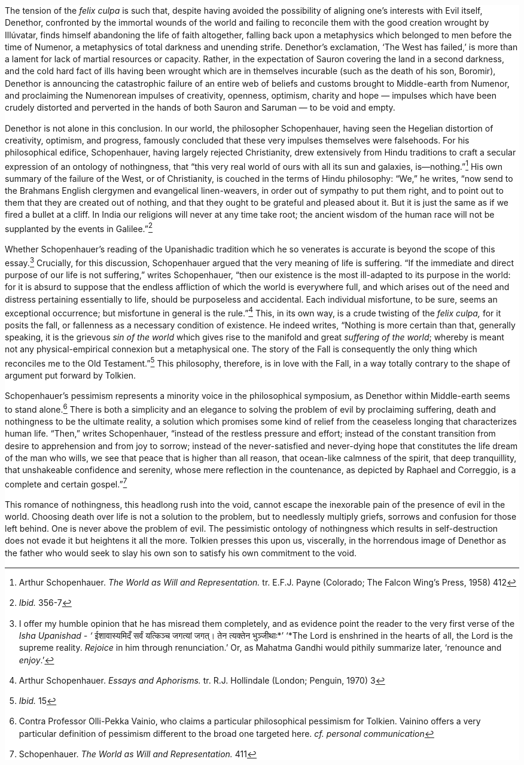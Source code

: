 The tension of the *felix culpa* is such that, despite having avoided the possibility of aligning one’s interests with Evil itself, Denethor, confronted by the immortal wounds of the world and failing to reconcile them with the good creation wrought by Illúvatar, finds himself abandoning the life of faith altogether, falling back upon a metaphysics which belonged to men before the time of Numenor, a metaphysics of total darkness and unending strife. Denethor’s exclamation, ‘The West has failed,’ is more than a lament for lack of martial resources or capacity. Rather, in the expectation of Sauron covering the land in a second darkness, and the cold hard fact of ills having been wrought which are in themselves incurable (such as the death of his son, Boromir), Denethor is announcing the catastrophic failure of an entire web of beliefs and customs brought to Middle-earth from Numenor, and proclaiming the Numenorean impulses of creativity, openness, optimism, charity and hope — impulses which have been crudely distorted and perverted in the hands of both Sauron and Saruman — to be void and empty.

Denethor is not alone in this conclusion. In our world, the philosopher Schopenhauer, having seen the Hegelian distortion of creativity, optimism, and progress, famously concluded that these very impulses themselves were falsehoods. For his philosophical edifice, Schopenhauer, having largely rejected Christianity, drew extensively from Hindu traditions to craft a secular expression of an ontology of nothingness, that “this very real world of ours with all its sun and galaxies, is—nothing.”[^38] His own summary of the failure of the West, or of Christianity, is couched in the terms of Hindu philosophy: “We,” he writes, “now send to the Brahmans English clergymen and evangelical linen-weavers, in order out of sympathy to put them right, and to point out to them that they are created out of nothing, and that they ought to be grateful and pleased about it. But it is just the same as if we fired a bullet at a cliff. In India our religions will never at any time take root; the ancient wisdom of the human race will not be supplanted by the events in Galilee.”[^39]

Whether Schopenhauer’s reading of the Upanishadic tradition which he so venerates is accurate is beyond the scope of this essay.[^40] Crucially, for this discussion, Schopenhauer argued that the very meaning of life is suffering. “If the immediate and direct purpose of our life is not suffering,” writes Schopenhauer, “then our existence is the most ill-adapted to its purpose in the world: for it is absurd to suppose that the endless affliction of which the world is everywhere full, and which arises out of the need and distress pertaining essentially to life, should be purposeless and accidental. Each individual misfortune, to be sure, seems an exceptional occurrence; but misfortune in general is the rule.”[^41] This, in its own way, is a crude twisting of the *felix culpa,* for it posits the fall, or fallenness as a necessary condition of existence. He indeed writes, “Nothing is more certain than that, generally speaking, it is the grievous *sin of the world* which gives rise to the manifold and great *suffering of the world*; whereby is meant not any physical-empirical connexion but a metaphysical one. The story of the Fall is consequently the only thing which reconciles me to the Old Testament.”[^42] This philosophy, therefore, is in love with the Fall, in a way totally contrary to the shape of argument put forward by Tolkien. 

Schopenhauer’s pessimism represents a minority voice in the philosophical symposium, as Denethor within Middle-earth seems to stand alone.[^43] There is both a simplicity and an elegance to solving the problem of evil by proclaiming suffering, death and nothingness to be the ultimate reality, a solution which promises some kind of relief from the ceaseless longing that characterizes human life. “Then,” writes Schopenhauer, “instead of the restless pressure and effort; instead of the constant transition from desire to apprehension and from joy to sorrow; instead of the never-satisfied and never-dying hope that constitutes the life dream of the man who wills, we see that peace that is higher than all reason, that ocean-like calmness of the spirit, that deep tranquillity, that unshakeable confidence and serenity, whose mere reflection in the countenance, as depicted by Raphael and Correggio, is a complete and certain gospel.”[^44]

This romance of nothingness, this headlong rush into the void, cannot escape the inexorable pain of the presence of evil in the world. Choosing death over life is not a solution to the problem, but to needlessly multiply griefs, sorrows and confusion for those left behind. One is never above the problem of evil. The pessimistic ontology of nothingness which results in self-destruction does not evade it but heightens it all the more. Tolkien presses this upon us, viscerally, in the horrendous image of Denethor as the father who would seek to slay his own son to satisfy his own commitment to the void.


[^1]:  J.R.R. Tolkien. *The Lord of the Rings.* (London; Harper Collins Publishers, 2005\) 348-9
[^2]:  Tolkien. *Lord of the Rings.* 680
[^3]:  O truly necessary sin of Adam
[^4]:  A suggestion not entirely alien to the Hebrew Bible, see Deuteronomy 32:39, Lamentations 3:38 and Isaiah 45:7, especially the latter: ‘יוֹצֵ֥ר אוֹר֙ וּבוֹרֵ֣א חֹ֔שֶׁךְ עֹשֶׂ֥ה שָׁל֖וֹם וּב֣וֹרֵא רָ֑ע אֲנִ֥י יְהוָ֖ה עֹשֶׂ֥ה כָל־אֵֽלֶּה’  \- ‘The one who fashions light and creates darkness, crafter of peace and creator of evil, I am the LORD, maker of all these things.
[^5]:  Michael Ward. *On Suffering* in *The Cambridge Companion to C.S. Lewis.* ed. Robert MacSwain and Michael Ward (Cambridge; Cambridge University Press, 2010\) 209
[^6]:  Venantinus Fortunatus. *Vexilla Regis Prodeunt.* tr. John M. Neale *in* Church Hymnal; New and Revised Editon (Dublin; Association for promoting Christian knowledge, 1960\) 50
[^7]:  See Mark Mattes. *Martin Luther’s Theology of Beauty.; A Reappraisal* (Grand Rapids; Baker Academic, 2017\) esp. 69-112
[^8]:  “that God is only found in suffering and \[a\] cross.” Martin Luther*. Die Heidelberger Disputation* in *Die Anfänge.* ed. Kurt Aland (Stuttgart; Ehrenfried Klotz Verlag; 1969\) 389
[^9]:  J.R.R. Tolkien. *The Silmarillion.* ed. Christopher Tolkien. (London; Harper Collins Publishers, 1977\) 3-5
[^10]:  Tom Shippey. *The Road to Middle Earth.* (London; Harper Collins Publishers, 2005\) 159-166
[^11]:  Ibid. 159
[^12]:  Ibid. 161
[^13]:  To adopt Heidegger’s distinction
[^14]:  Slavoj Zizek. *Event.* (London; Penguin, 2014\) 33-56
[^15]:  Ibid. 49-50
[^16]:  Ibid. 47
[^17]:  Ibid. 111
[^18]:  Hegel. *The Phenomenology of Spirit.* tr. A.V. Miller (Oxford; Oxford, University Press, 1977\) 360
[^19]:  Ibid. 407
[^20]:  J.R.R. Tolkien. *The Lord of the Rings.* (London; Harper Collins Publishers, 2005\) 550
[^21]:  Ibid. 632
[^22]:  Ibid. 1029
[^23]:  Tolkien. *The Lord of the Rings.* 267
[^24]:  *Ibid.* 473
[^25]: *Ibid.* 259
[^26]:  Hegel. *Phenomenonlogy.* 356-7
[^27]:  Peter Kalkavage. *The Logic of Desire* (Philadelphia; Paul Dry Books, 2007\) 310
[^28]:  Tolkien.*The Lord of the Rings.* 259
[^29]:  Hegel. *Phenomenology.* 362
[^30]:  Tolkien. *The Lord of the Rings.* 365
[^31]:  *Ibid.* 398
[^32]:  *Ibid.* 59
[^33]:  Tolkien. *The Lord of the Rings.* 757
[^34]:  Tolkien. *The Lord of the Rings.* 759
[^35]:  *Ibid.* 794
[^36]:  *Ibid.* 825
[^37]:  Tolkien. *The Lord of the Rings.* 854
[^38]:  Arthur Schopenhauer. *The World as Will and Representation.* tr. E.F.J. Payne (Colorado; The Falcon Wing’s Press, 1958\) 412
[^39]:  *Ibid.* 356-7
[^40]:  I offer my humble opinion that he has misread them completely, and as evidence point the reader to the very first verse of the *Isha Upanishad \-  ‘* ईशावास्यमिदँ सर्वं यत्किञ्च जगत्यां जगत्। तेन त्यक्तेन भुञ्जीथाः*’  ‘*The Lord is enshrined in the hearts of all, the Lord is the supreme reality. *Rejoice* in him through renunciation.’  Or, as Mahatma Gandhi would pithily summarize later, ‘renounce and *enjoy*.’   
[^41]:  Arthur Schopenhauer. *Essays and Aphorisms.* tr. R.J. Hollindale (London; Penguin, 1970\) 3
[^42]:  *Ibid.* 15
[^43]:  Contra Professor Olli-Pekka Vainio, who claims a particular philosophical pessimism for Tolkien.  Vainino offers a very particular definition of pessimism different to the broad one targeted here. *cf. personal communication* 
[^44]:  Schopenhauer. *The World as Will and Representation.* 411
[^45]:  Tolkien*.The Lord of the Rings.* 732
[^46]:  Søren Kierkegaard. *Fear and Trembling.* tr. Alastair Hannay. (London; Penguin, 1985\) 65-76
[^47]:  *Ibid.* 68-8
[^48]:  G.K. Chesterton. *St Francis of Assisi*  in *The Collected Works of G.K. Chesterton II* (San Francisco; Ignatius Press, 1986\) 73
[^49]:  J.R.R. Tolkien. *Mythopoeia.* ([https://www.tolkien.ro/text/JRR%20Tolkien%20-%20Mythopoeia.pdf](https://www.tolkien.ro/text/JRR%20Tolkien%20-%20Mythopoeia.pdf)) 
[^50]:  Kierkegaard*. Fear and Trembling.* 70
[^51]:  J.R.R. Tolkien. *The Lord of the Rings.* (London; Harper Collins Publishers, 2005\) 348-9
[^52]:  Tolkien. *Athrabeth Finrod ah Andreth* in *Morgoth’s Ring.* ed. Christopher Tolkien. (London; Harper Collins Publishers, 2015\) 320
[^53]:  *Ibid.* 321
[^54]:  Tolkien. *The Lord of the Rings.* 357
[^55]:  Tolkien. *Athraabeth Finrod ah Andreth.* 318
[^56]:  Tolkien. *The Lord of the Rings.* 766
[^57]:  Hegel. *Phenomenology of Spirit.* 89
[^58]:  Tolkien. *The Lord of the Rings.* 460
[^59]:  Tom Wright. *Surprised by Hope.* (London; Society for Promoting Christian Knowledge, 2007\) 118-9
[^60]:  Tolkien. *Athrabeth Finrod ah Andreth.* 321
[^61]:  *Ibid.* 319
[^62]:  *Ibid.* 319
[^63]:  Tolkien. *Mythopoeia* 
[^64]:  Wright. *Surprised by Hope.* 212-3